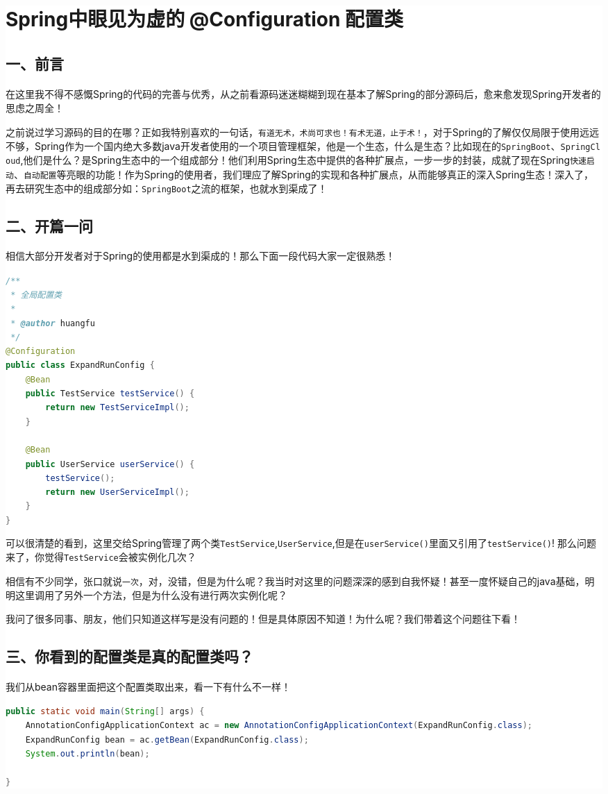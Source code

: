 # Spring中眼见为虚的 @Configuration 配置类

## 一、前言

在这里我不得不感慨Spring的代码的完善与优秀，从之前看源码迷迷糊糊到现在基本了解Spring的部分源码后，愈来愈发现Spring开发者的思虑之周全！

之前说过学习源码的目的在哪？正如我特别喜欢的一句话，`有道无术，术尚可求也！有术无道，止于术！`，对于Spring的了解仅仅局限于使用远远不够，Spring作为一个国内绝大多数java开发者使用的一个项目管理框架，他是一个生态，什么是生态？比如现在的`SpringBoot`、`SpringCloud`,他们是什么？是Spring生态中的一个组成部分！他们利用Spring生态中提供的各种扩展点，一步一步的封装，成就了现在Spring`快速启动`、`自动配置`等亮眼的功能！作为Spring的使用者，我们理应了解Spring的实现和各种扩展点，从而能够真正的深入Spring生态！深入了，再去研究生态中的组成部分如：`SpringBoot`之流的框架，也就水到渠成了！

## 二、开篇一问

相信大部分开发者对于Spring的使用都是水到渠成的！那么下面一段代码大家一定很熟悉！

```java
/**
 * 全局配置类
 *
 * @author huangfu
 */
@Configuration
public class ExpandRunConfig {
	@Bean
	public TestService testService() {
		return new TestServiceImpl();
	}

	@Bean
	public UserService userService() {
		testService();
		return new UserServiceImpl();
    }
}
```

可以很清楚的看到，这里交给Spring管理了两个类`TestService`,`UserService`,但是在`userService()`里面又引用了`testService()`! 那么问题来了，你觉得`TestService`会被实例化几次？

相信有不少同学，张口就说`一次`，对，没错，但是为什么呢？我当时对这里的问题深深的感到自我怀疑！甚至一度怀疑自己的java基础，明明这里调用了另外一个方法，但是为什么没有进行两次实例化呢？

我问了很多同事、朋友，他们只知道这样写是没有问题的！但是具体原因不知道！为什么呢？我们带着这个问题往下看！

## 三、你看到的配置类是真的配置类吗？

我们从bean容器里面把这个配置类取出来，看一下有什么不一样！

```java
public static void main(String[] args) {
    AnnotationConfigApplicationContext ac = new AnnotationConfigApplicationContext(ExpandRunConfig.class);
    ExpandRunConfig bean = ac.getBean(ExpandRunConfig.class);
    System.out.println(bean);

}
```

